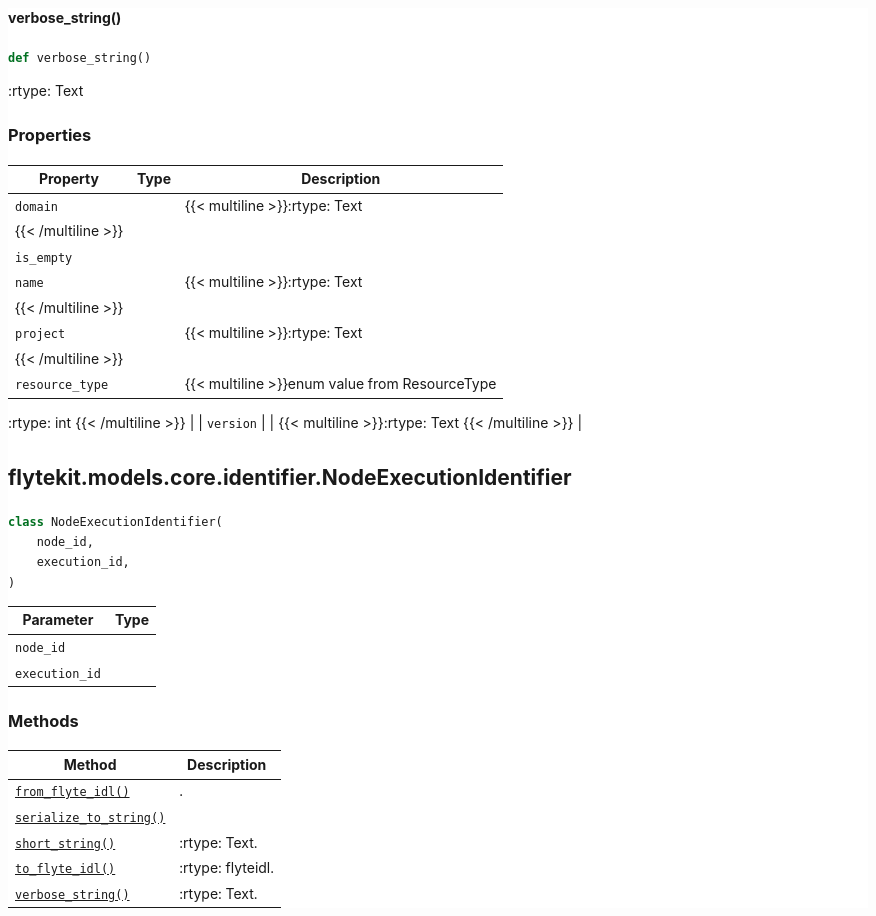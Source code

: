 
#### verbose_string()

```python
def verbose_string()
```
:rtype: Text


### Properties

| Property | Type | Description |
|-|-|-|
| `domain` |  | {{< multiline >}}:rtype: Text
{{< /multiline >}} |
| `is_empty` |  |  |
| `name` |  | {{< multiline >}}:rtype: Text
{{< /multiline >}} |
| `project` |  | {{< multiline >}}:rtype: Text
{{< /multiline >}} |
| `resource_type` |  | {{< multiline >}}enum value from ResourceType
:rtype: int
{{< /multiline >}} |
| `version` |  | {{< multiline >}}:rtype: Text
{{< /multiline >}} |

## flytekit.models.core.identifier.NodeExecutionIdentifier

```python
class NodeExecutionIdentifier(
    node_id,
    execution_id,
)
```
| Parameter | Type |
|-|-|
| `node_id` |  |
| `execution_id` |  |

### Methods

| Method | Description |
|-|-|
| [`from_flyte_idl()`](#from_flyte_idl) | . |
| [`serialize_to_string()`](#serialize_to_string) |  |
| [`short_string()`](#short_string) | :rtype: Text. |
| [`to_flyte_idl()`](#to_flyte_idl) | :rtype: flyteidl. |
| [`verbose_string()`](#verbose_string) | :rtype: Text. |
